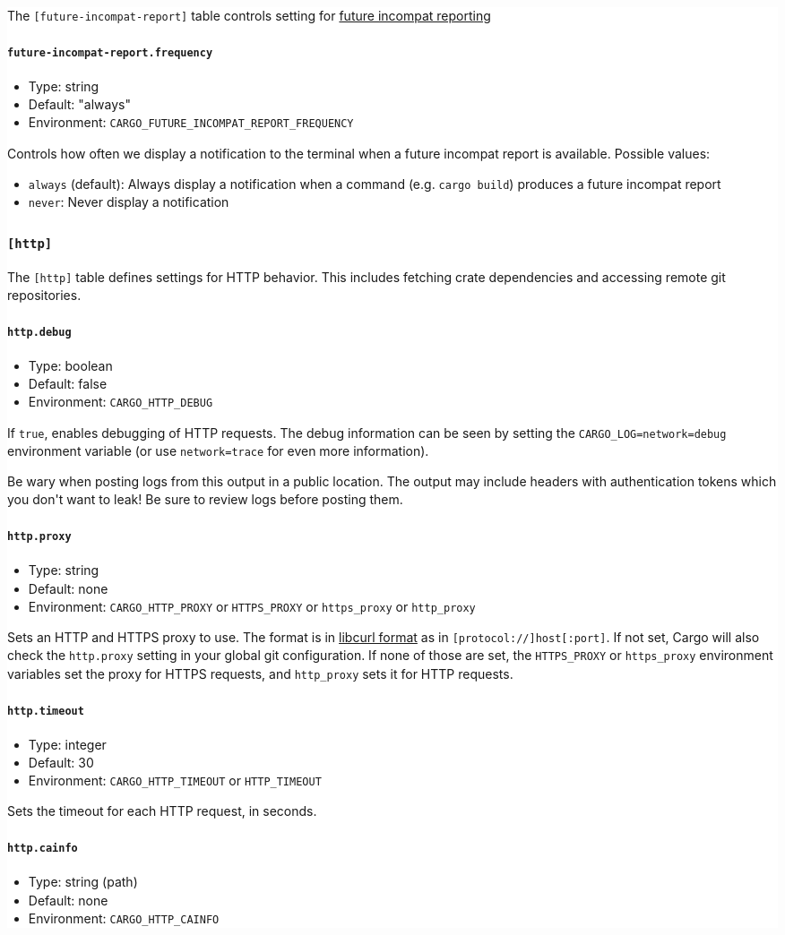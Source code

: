 The `[future-incompat-report]` table controls setting for [future incompat reporting](future-incompat-report.md)

#### `future-incompat-report.frequency`
* Type: string
* Default: "always"
* Environment: `CARGO_FUTURE_INCOMPAT_REPORT_FREQUENCY`

Controls how often we display a notification to the terminal when a future incompat report is available. Possible values:

* `always` (default): Always display a notification when a command (e.g. `cargo build`) produces a future incompat report
* `never`: Never display a notification

### `[http]`

The `[http]` table defines settings for HTTP behavior. This includes fetching
crate dependencies and accessing remote git repositories.

#### `http.debug`
* Type: boolean
* Default: false
* Environment: `CARGO_HTTP_DEBUG`

If `true`, enables debugging of HTTP requests. The debug information can be
seen by setting the `CARGO_LOG=network=debug` environment
variable (or use `network=trace` for even more information).

Be wary when posting logs from this output in a public location. The output
may include headers with authentication tokens which you don't want to leak!
Be sure to review logs before posting them.

#### `http.proxy`
* Type: string
* Default: none
* Environment: `CARGO_HTTP_PROXY` or `HTTPS_PROXY` or `https_proxy` or `http_proxy`

Sets an HTTP and HTTPS proxy to use. The format is in [libcurl format] as in
`[protocol://]host[:port]`. If not set, Cargo will also check the `http.proxy`
setting in your global git configuration. If none of those are set, the
`HTTPS_PROXY` or `https_proxy` environment variables set the proxy for HTTPS
requests, and `http_proxy` sets it for HTTP requests.

#### `http.timeout`
* Type: integer
* Default: 30
* Environment: `CARGO_HTTP_TIMEOUT` or `HTTP_TIMEOUT`

Sets the timeout for each HTTP request, in seconds.

#### `http.cainfo`
* Type: string (path)
* Default: none
* Environment: `CARGO_HTTP_CAINFO`


[github-keys]: https://docs.github.com/en/authentication/keeping-your-account-and-data-secure/githubs-ssh-key-fingerprints
[Profiles chapter]: profiles.md
[`cargo bench`]: ../commands/cargo-bench.md
[`cargo login`]: ../commands/cargo-login.md
[`cargo logout`]: ../commands/cargo-logout.md
[`cargo doc`]: ../commands/cargo-doc.md
[`cargo new`]: ../commands/cargo-new.md
[`cargo publish`]: ../commands/cargo-publish.md
[`cargo run`]: ../commands/cargo-run.md
[`cargo rustc`]: ../commands/cargo-rustc.md
[`cargo test`]: ../commands/cargo-test.md
[`cargo rustdoc`]: ../commands/cargo-rustdoc.md
[`cargo install`]: ../commands/cargo-install.md
[env]: environment-variables.md
[`cfg()` expression]: ../../reference/conditional-compilation.html
[build scripts]: build-scripts.md
[`-C linker`]: ../../rustc/codegen-options/index.md#linker
[override a build script]: build-scripts.md#overriding-build-scripts
[toml]: https://toml.io/
[incremental compilation]: profiles.md#incremental
[program path with args]: #executable-paths-with-arguments
[libcurl format]: https://everything.curl.dev/libcurl/proxies#proxy-types
[source replacement]: source-replacement.md
[revision]: https://git-scm.com/docs/gitrevisions
[registries]: registries.md
[`cargo:token`]: registry-authentication.md#cargotoken
[crates.io]: https://crates.io/
[target triple]: ../appendix/glossary.md#target '"target" (glossary)'
[`<triple>`]: ../appendix/glossary.md#target '"target" (glossary)'